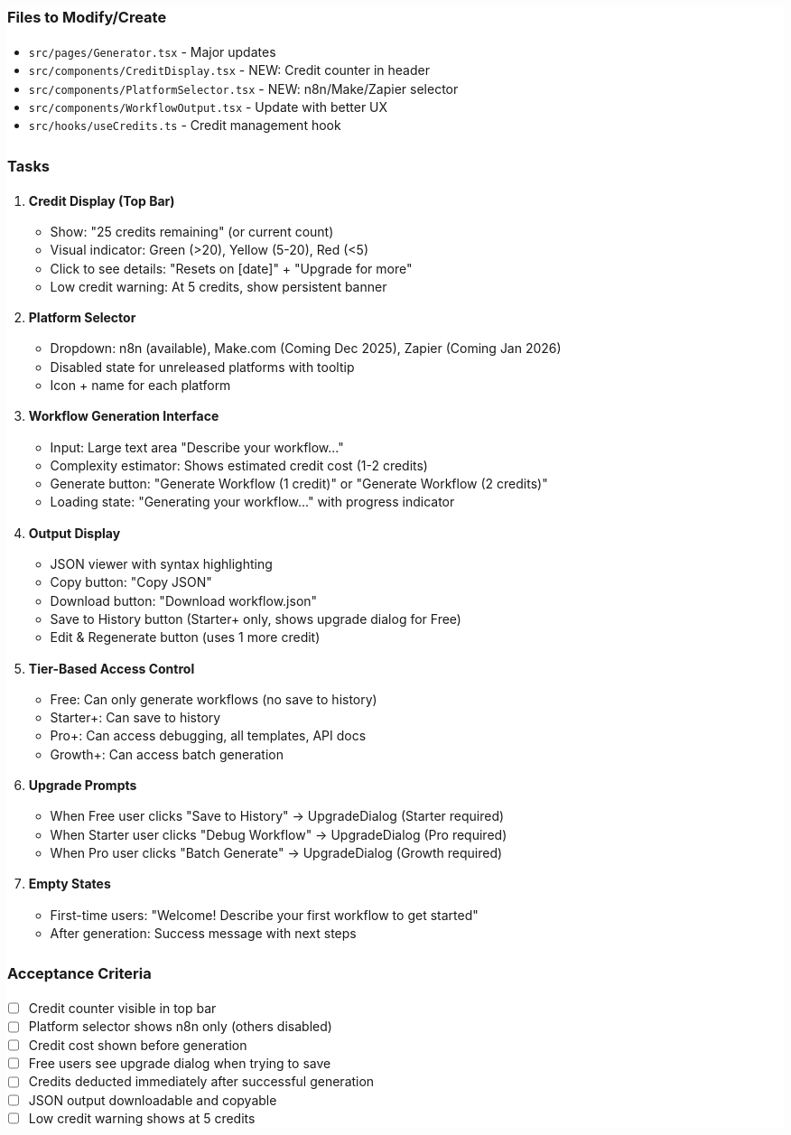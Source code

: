 ### Files to Modify/Create
- `src/pages/Generator.tsx` - Major updates
- `src/components/CreditDisplay.tsx` - NEW: Credit counter in header
- `src/components/PlatformSelector.tsx` - NEW: n8n/Make/Zapier selector
- `src/components/WorkflowOutput.tsx` - Update with better UX
- `src/hooks/useCredits.ts` - Credit management hook

### Tasks
1. **Credit Display (Top Bar)**
   - Show: "25 credits remaining" (or current count)
   - Visual indicator: Green (>20), Yellow (5-20), Red (<5)
   - Click to see details: "Resets on [date]" + "Upgrade for more"
   - Low credit warning: At 5 credits, show persistent banner

2. **Platform Selector**
   - Dropdown: n8n (available), Make.com (Coming Dec 2025), Zapier (Coming Jan 2026)
   - Disabled state for unreleased platforms with tooltip
   - Icon + name for each platform

3. **Workflow Generation Interface**
   - Input: Large text area "Describe your workflow..."
   - Complexity estimator: Shows estimated credit cost (1-2 credits)
   - Generate button: "Generate Workflow (1 credit)" or "Generate Workflow (2 credits)"
   - Loading state: "Generating your workflow..." with progress indicator

4. **Output Display**
   - JSON viewer with syntax highlighting
   - Copy button: "Copy JSON"
   - Download button: "Download workflow.json"
   - Save to History button (Starter+ only, shows upgrade dialog for Free)
   - Edit & Regenerate button (uses 1 more credit)

5. **Tier-Based Access Control**
   - Free: Can only generate workflows (no save to history)
   - Starter+: Can save to history
   - Pro+: Can access debugging, all templates, API docs
   - Growth+: Can access batch generation

6. **Upgrade Prompts**
   - When Free user clicks "Save to History" → UpgradeDialog (Starter required)
   - When Starter user clicks "Debug Workflow" → UpgradeDialog (Pro required)
   - When Pro user clicks "Batch Generate" → UpgradeDialog (Growth required)

7. **Empty States**
   - First-time users: "Welcome! Describe your first workflow to get started"
   - After generation: Success message with next steps

### Acceptance Criteria
- [ ] Credit counter visible in top bar
- [ ] Platform selector shows n8n only (others disabled)
- [ ] Credit cost shown before generation
- [ ] Free users see upgrade dialog when trying to save
- [ ] Credits deducted immediately after successful generation
- [ ] JSON output downloadable and copyable
- [ ] Low credit warning shows at 5 credits
